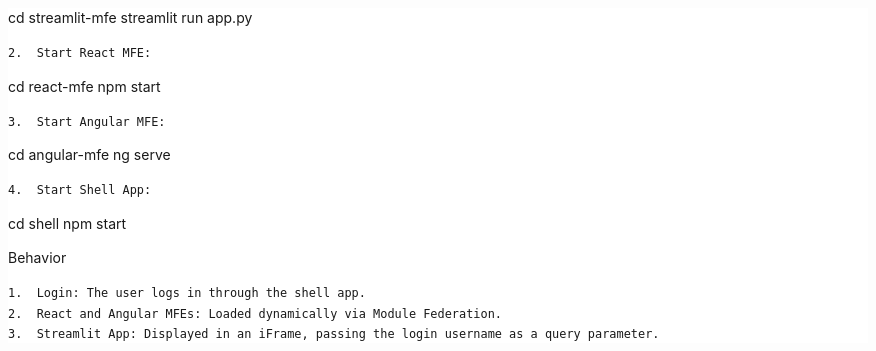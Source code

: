 cd streamlit-mfe
streamlit run app.py


	2.	Start React MFE:

cd react-mfe
npm start


	3.	Start Angular MFE:

cd angular-mfe
ng serve


	4.	Start Shell App:

cd shell
npm start



Behavior

	1.	Login: The user logs in through the shell app.
	2.	React and Angular MFEs: Loaded dynamically via Module Federation.
	3.	Streamlit App: Displayed in an iFrame, passing the login username as a query parameter.
